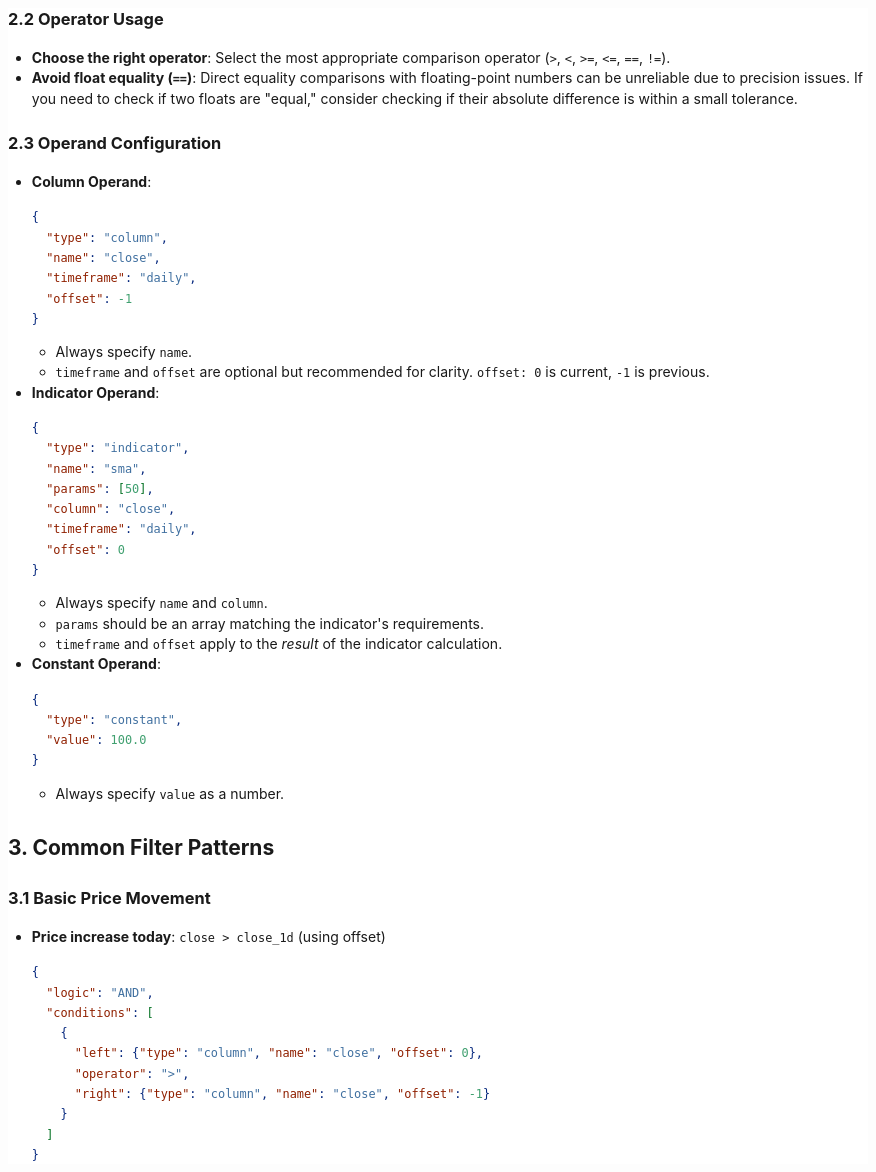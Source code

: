 ### 2.2 Operator Usage
-   **Choose the right operator**: Select the most appropriate comparison operator (`>`, `<`, `>=`, `<=`, `==`, `!=`).
-   **Avoid float equality (`==`)**: Direct equality comparisons with floating-point numbers can be unreliable due to precision issues. If you need to check if two floats are "equal," consider checking if their absolute difference is within a small tolerance.

### 2.3 Operand Configuration
-   **Column Operand**:
    ```json
    {
      "type": "column",
      "name": "close",
      "timeframe": "daily",
      "offset": -1
    }
    ```
    -   Always specify `name`.
    -   `timeframe` and `offset` are optional but recommended for clarity. `offset: 0` is current, `-1` is previous.
-   **Indicator Operand**:
    ```json
    {
      "type": "indicator",
      "name": "sma",
      "params": [50],
      "column": "close",
      "timeframe": "daily",
      "offset": 0
    }
    ```
    -   Always specify `name` and `column`.
    -   `params` should be an array matching the indicator's requirements.
    -   `timeframe` and `offset` apply to the *result* of the indicator calculation.
-   **Constant Operand**:
    ```json
    {
      "type": "constant",
      "value": 100.0
    }
    ```
    -   Always specify `value` as a number.

## 3. Common Filter Patterns

### 3.1 Basic Price Movement
-   **Price increase today**: `close > close_1d` (using offset)
    ```json
    {
      "logic": "AND",
      "conditions": [
        {
          "left": {"type": "column", "name": "close", "offset": 0},
          "operator": ">",
          "right": {"type": "column", "name": "close", "offset": -1}
        }
      ]
    }
    ```
